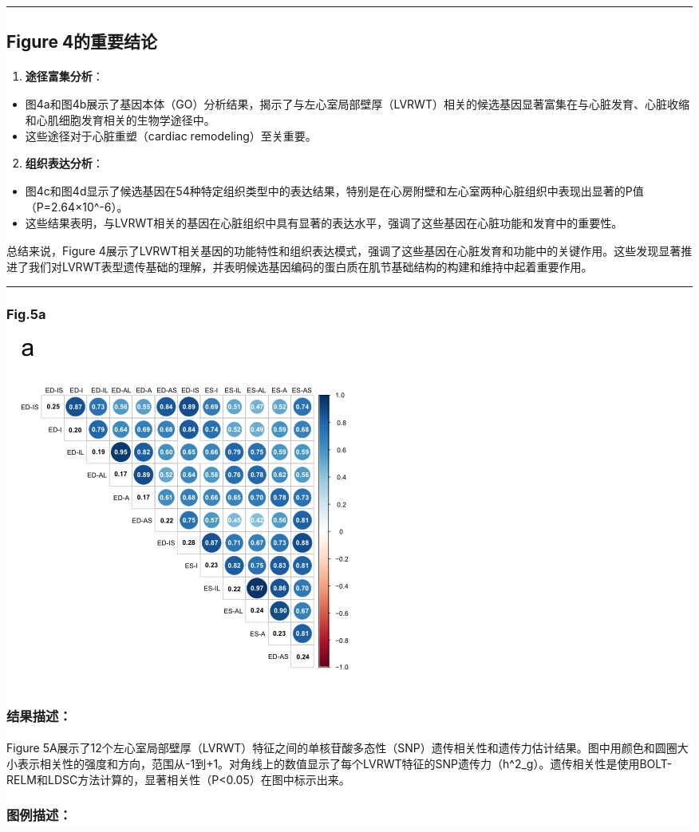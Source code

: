 
*****

## Figure 4的重要结论

1. **途径富集分析**：
- 图4a和图4b展示了基因本体（GO）分析结果，揭示了与左心室局部壁厚（LVRWT）相关的候选基因显著富集在与心脏发育、心脏收缩和心肌细胞发育相关的生物学途径中。
- 这些途径对于心脏重塑（cardiac remodeling）至关重要。

2. **组织表达分析**：
- 图4c和图4d显示了候选基因在54种特定组织类型中的表达结果，特别是在心房附壁和左心室两种心脏组织中表现出显著的P值（P=2.64×10^-6）。
- 这些结果表明，与LVRWT相关的基因在心脏组织中具有显著的表达水平，强调了这些基因在心脏功能和发育中的重要性。

总结来说，Figure 4展示了LVRWT相关基因的功能特性和组织表达模式，强调了这些基因在心脏发育和功能中的关键作用。这些发现显著推进了我们对LVRWT表型遗传基础的理解，并表明候选基因编码的蛋白质在肌节基础结构的构建和维持中起着重要作用。


*****

### Fig.5a


![](images/2024-05-31-15-24-08.png)


### 结果描述：

Figure 5A展示了12个左心室局部壁厚（LVRWT）特征之间的单核苷酸多态性（SNP）遗传相关性和遗传力估计结果。图中用颜色和圆圈大小表示相关性的强度和方向，范围从-1到+1。对角线上的数值显示了每个LVRWT特征的SNP遗传力（h^2_g）。遗传相关性是使用BOLT-RELM和LDSC方法计算的，显著相关性（P<0.05）在图中标示出来。

### 图例描述：
